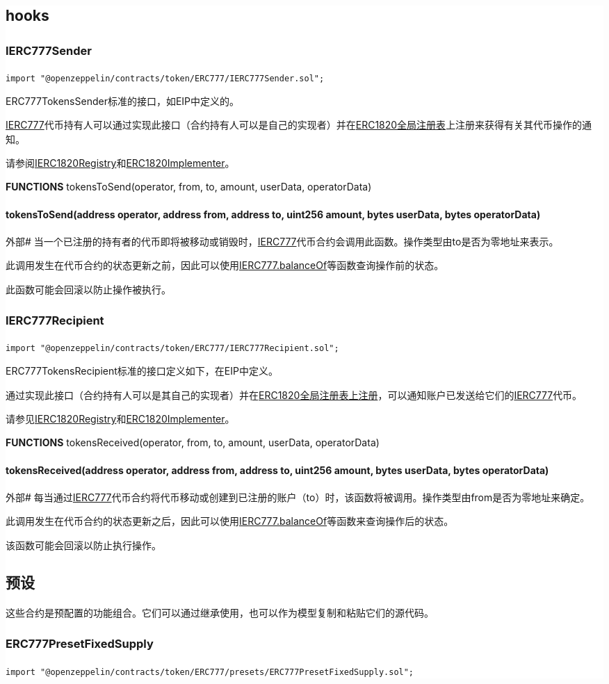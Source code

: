 ##  hooks 

### IERC777Sender
```
import "@openzeppelin/contracts/token/ERC777/IERC777Sender.sol";
```

ERC777TokensSender标准的接口，如EIP中定义的。

[IERC777](#ierc777)代币持有人可以通过实现此接口（合约持有人可以是自己的实现者）并在[ERC1820全局注册表](https://eips.ethereum.org/EIPS/eip-1820)上注册来获得有关其代币操作的通知。

请参阅[IERC1820Registry](./Utils.md#ierc1820registry)和[ERC1820Implementer](./Utils.md#erc1820implementer)。

**FUNCTIONS**
tokensToSend(operator, from, to, amount, userData, operatorData)

#### tokensToSend(address operator, address from, address to, uint256 amount, bytes userData, bytes operatorData)
外部#
当一个已注册的持有者的代币即将被移动或销毁时，[IERC777](#ierc777)代币合约会调用此函数。操作类型由to是否为零地址来表示。

此调用发生在代币合约的状态更新之前，因此可以使用[IERC777.balanceOf](#balanceofaddress-owner-→-uint256)等函数查询操作前的状态。

此函数可能会回滚以防止操作被执行。

### IERC777Recipient
```
import "@openzeppelin/contracts/token/ERC777/IERC777Recipient.sol";
```

ERC777TokensRecipient标准的接口定义如下，在EIP中定义。

通过实现此接口（合约持有人可以是其自己的实现者）并在[ERC1820全局注册表上注册](https://eips.ethereum.org/EIPS/eip-1820)，可以通知账户已发送给它们的[IERC777](#ierc777)代币。

请参见[IERC1820Registry](./Utils.md#ierc1820registry)和[ERC1820Implementer](./Utils.md#erc1820implementer)。

**FUNCTIONS**
tokensReceived(operator, from, to, amount, userData, operatorData)

#### tokensReceived(address operator, address from, address to, uint256 amount, bytes userData, bytes operatorData)
外部#
每当通过[IERC777](#ierc777)代币合约将代币移动或创建到已注册的账户（to）时，该函数将被调用。操作类型由from是否为零地址来确定。

此调用发生在代币合约的状态更新之后，因此可以使用[IERC777.balanceOf](#balanceofaddress-owner-→-uint256)等函数来查询操作后的状态。

该函数可能会回滚以防止执行操作。

## 预设
这些合约是预配置的功能组合。它们可以通过继承使用，也可以作为模型复制和粘贴它们的源代码。

### ERC777PresetFixedSupply
```
import "@openzeppelin/contracts/token/ERC777/presets/ERC777PresetFixedSupply.sol";
```
